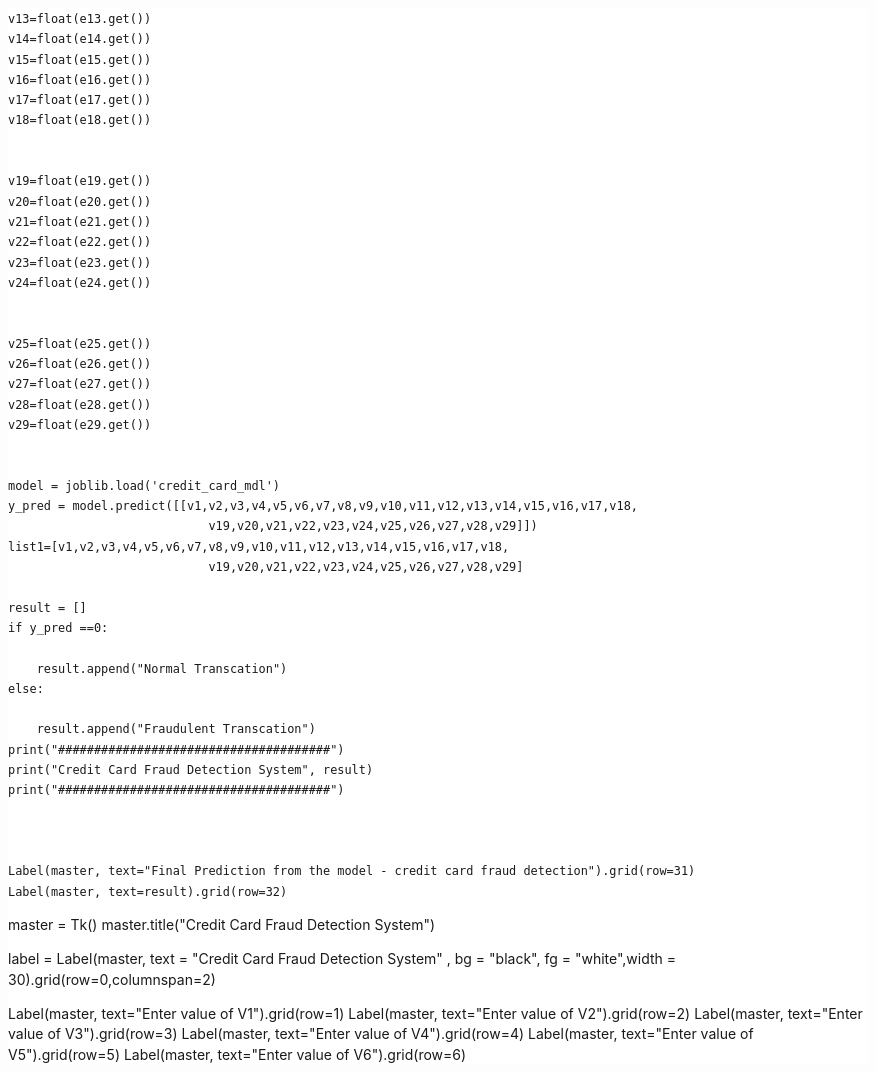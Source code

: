     v13=float(e13.get())
    v14=float(e14.get())
    v15=float(e15.get())
    v16=float(e16.get())
    v17=float(e17.get())
    v18=float(e18.get())


    v19=float(e19.get())
    v20=float(e20.get())
    v21=float(e21.get())
    v22=float(e22.get())
    v23=float(e23.get())
    v24=float(e24.get())


    v25=float(e25.get())
    v26=float(e26.get())
    v27=float(e27.get())
    v28=float(e28.get())
    v29=float(e29.get())


    model = joblib.load('credit_card_mdl')
    y_pred = model.predict([[v1,v2,v3,v4,v5,v6,v7,v8,v9,v10,v11,v12,v13,v14,v15,v16,v17,v18,
                                v19,v20,v21,v22,v23,v24,v25,v26,v27,v28,v29]])
    list1=[v1,v2,v3,v4,v5,v6,v7,v8,v9,v10,v11,v12,v13,v14,v15,v16,v17,v18,
                                v19,v20,v21,v22,v23,v24,v25,v26,v27,v28,v29]

    result = []
    if y_pred ==0:

        result.append("Normal Transcation")
    else:

        result.append("Fraudulent Transcation")
    print("######################################")
    print("Credit Card Fraud Detection System", result)
    print("######################################")



    Label(master, text="Final Prediction from the model - credit card fraud detection").grid(row=31)
    Label(master, text=result).grid(row=32)



master = Tk()
master.title("Credit Card Fraud Detection System")


label = Label(master, text = "Credit Card Fraud Detection System"
                          , bg = "black", fg = "white",width = 30).grid(row=0,columnspan=2)


Label(master, text="Enter value of V1").grid(row=1)
Label(master, text="Enter value of V2").grid(row=2)
Label(master, text="Enter value of V3").grid(row=3)
Label(master, text="Enter value of V4").grid(row=4)
Label(master, text="Enter value of V5").grid(row=5)
Label(master, text="Enter value of V6").grid(row=6)
